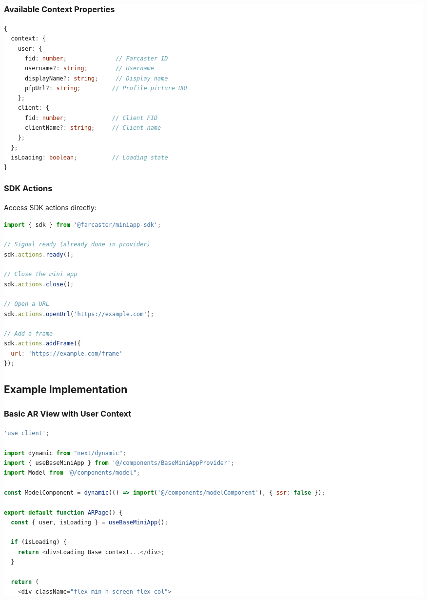 ### Available Context Properties

```typescript
{
  context: {
    user: {
      fid: number;              // Farcaster ID
      username?: string;        // Username
      displayName?: string;     // Display name
      pfpUrl?: string;         // Profile picture URL
    };
    client: {
      fid: number;             // Client FID
      clientName?: string;     // Client name
    };
  };
  isLoading: boolean;          // Loading state
}
```

### SDK Actions

Access SDK actions directly:

```javascript
import { sdk } from '@farcaster/miniapp-sdk';

// Signal ready (already done in provider)
sdk.actions.ready();

// Close the mini app
sdk.actions.close();

// Open a URL
sdk.actions.openUrl('https://example.com');

// Add a frame
sdk.actions.addFrame({
  url: 'https://example.com/frame'
});
```

## Example Implementation

### Basic AR View with User Context

```javascript
'use client';

import dynamic from "next/dynamic";
import { useBaseMiniApp } from '@/components/BaseMiniAppProvider';
import Model from "@/components/model";

const ModelComponent = dynamic(() => import('@/components/modelComponent'), { ssr: false });

export default function ARPage() {
  const { user, isLoading } = useBaseMiniApp();

  if (isLoading) {
    return <div>Loading Base context...</div>;
  }

  return (
    <div className="flex min-h-screen flex-col">
```